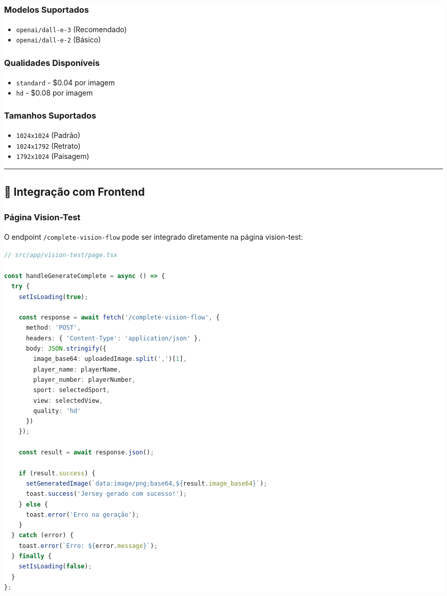 ### **Modelos Suportados**
- `openai/dall-e-3` (Recomendado)
- `openai/dall-e-2` (Básico)

### **Qualidades Disponíveis**
- `standard` - $0.04 por imagem
- `hd` - $0.08 por imagem

### **Tamanhos Suportados**
- `1024x1024` (Padrão)
- `1024x1792` (Retrato)
- `1792x1024` (Paisagem)

---

## 🚀 Integração com Frontend

### **Página Vision-Test**
O endpoint `/complete-vision-flow` pode ser integrado diretamente na página vision-test:

```typescript
// src/app/vision-test/page.tsx

const handleGenerateComplete = async () => {
  try {
    setIsLoading(true);
    
    const response = await fetch('/complete-vision-flow', {
      method: 'POST',
      headers: { 'Content-Type': 'application/json' },
      body: JSON.stringify({
        image_base64: uploadedImage.split(',')[1],
        player_name: playerName,
        player_number: playerNumber,
        sport: selectedSport,
        view: selectedView,
        quality: 'hd'
      })
    });
    
    const result = await response.json();
    
    if (result.success) {
      setGeneratedImage(`data:image/png;base64,${result.image_base64}`);
      toast.success('Jersey gerado com sucesso!');
    } else {
      toast.error('Erro na geração');
    }
  } catch (error) {
    toast.error(`Erro: ${error.message}`);
  } finally {
    setIsLoading(false);
  }
};
```
